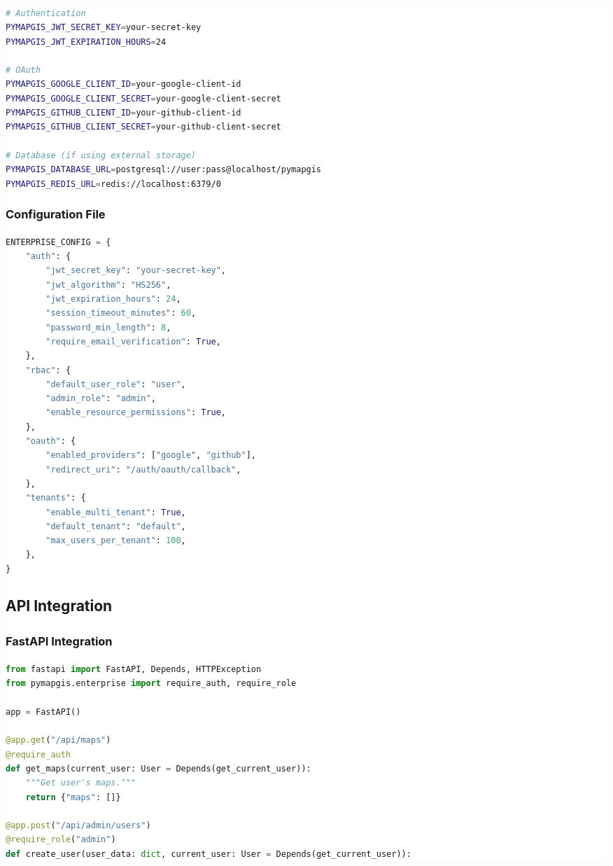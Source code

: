```bash
# Authentication
PYMAPGIS_JWT_SECRET_KEY=your-secret-key
PYMAPGIS_JWT_EXPIRATION_HOURS=24

# OAuth
PYMAPGIS_GOOGLE_CLIENT_ID=your-google-client-id
PYMAPGIS_GOOGLE_CLIENT_SECRET=your-google-client-secret
PYMAPGIS_GITHUB_CLIENT_ID=your-github-client-id
PYMAPGIS_GITHUB_CLIENT_SECRET=your-github-client-secret

# Database (if using external storage)
PYMAPGIS_DATABASE_URL=postgresql://user:pass@localhost/pymapgis
PYMAPGIS_REDIS_URL=redis://localhost:6379/0
```

### Configuration File

```python
ENTERPRISE_CONFIG = {
    "auth": {
        "jwt_secret_key": "your-secret-key",
        "jwt_algorithm": "HS256",
        "jwt_expiration_hours": 24,
        "session_timeout_minutes": 60,
        "password_min_length": 8,
        "require_email_verification": True,
    },
    "rbac": {
        "default_user_role": "user",
        "admin_role": "admin",
        "enable_resource_permissions": True,
    },
    "oauth": {
        "enabled_providers": ["google", "github"],
        "redirect_uri": "/auth/oauth/callback",
    },
    "tenants": {
        "enable_multi_tenant": True,
        "default_tenant": "default",
        "max_users_per_tenant": 100,
    },
}
```

## API Integration

### FastAPI Integration

```python
from fastapi import FastAPI, Depends, HTTPException
from pymapgis.enterprise import require_auth, require_role

app = FastAPI()

@app.get("/api/maps")
@require_auth
def get_maps(current_user: User = Depends(get_current_user)):
    """Get user's maps."""
    return {"maps": []}

@app.post("/api/admin/users")
@require_role("admin")
def create_user(user_data: dict, current_user: User = Depends(get_current_user)):
```